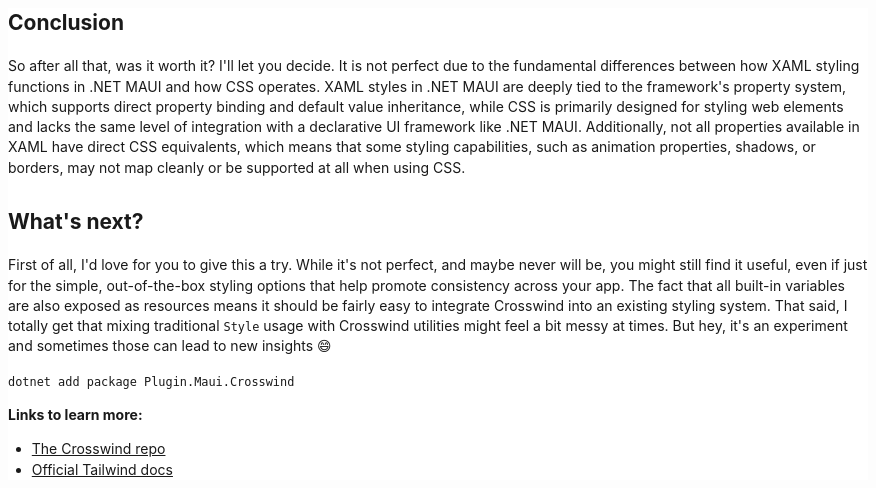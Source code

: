 ## Conclusion

So after all that, was it worth it? I'll let you decide. It is not perfect due to the fundamental differences between how XAML styling functions in .NET MAUI and how CSS operates. XAML styles in .NET MAUI are deeply tied to the framework's property system, which supports direct property binding and default value inheritance, while CSS is primarily designed for styling web elements and lacks the same level of integration with a declarative UI framework like .NET MAUI. Additionally, not all properties available in XAML have direct CSS equivalents, which means that some styling capabilities, such as animation properties, shadows, or borders, may not map cleanly or be supported at all when using CSS.

## What's next?

First of all, I'd love for you to give this a try. While it's not perfect, and maybe never will be, you might still find it useful, even if just for the simple, out-of-the-box styling options that help promote consistency across your app. The fact that all built-in variables are also exposed as resources means it should be fairly easy to integrate Crosswind into an existing styling system. That said, I totally get that mixing traditional `Style` usage with Crosswind utilities might feel a bit messy at times. But hey, it's an experiment and sometimes those can lead to new insights 😄

```bash
dotnet add package Plugin.Maui.Crosswind
```

**Links to learn more:**
- [The Crosswind repo](https://github.com/sthewissen/Plugin.Maui.Crosswind)
- [Official Tailwind docs](https://tailwindcss.com/)